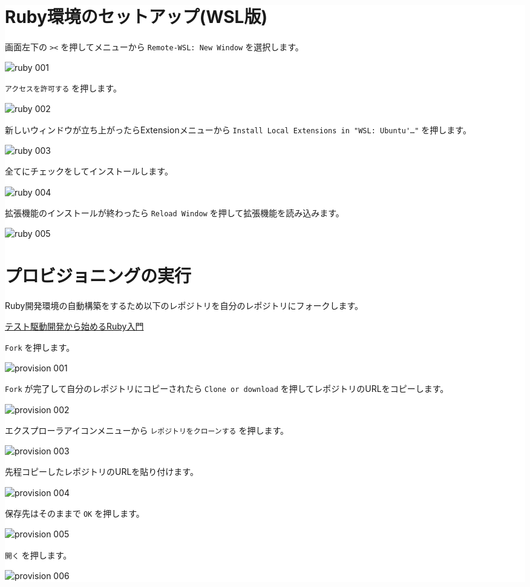 # Ruby環境のセットアップ(WSL版)

画面左下の `><` を押してメニューから `Remote-WSL: New Window` を選択します。

![ruby 001](../../images/asciidoc/tdd_env/ruby-001.png)

`アクセスを許可する` を押します。

![ruby 002](../../images/asciidoc/tdd_env/ruby-002.png)

新しいウィンドウが立ち上がったらExtensionメニューから `Install Local Extensions in "WSL:
Ubuntu'…​"` を押します。

![ruby 003](../../images/asciidoc/tdd_env/ruby-003.png)

全てにチェックをしてインストールします。

![ruby 004](../../images/asciidoc/tdd_env/ruby-004.png)

拡張機能のインストールが終わったら `Reload Window` を押して拡張機能を読み込みます。

![ruby 005](../../images/asciidoc/tdd_env/ruby-005.png)

# プロビジョニングの実行

Ruby開発環境の自動構築をするため以下のレポジトリを自分のレポジトリにフォークします。

[テスト駆動開発から始めるRuby入門](https://github.com/hiroshima-arc/tdd_rb)

`Fork` を押します。

![provision 001](../../images/asciidoc/tdd_env/provision-001.png)

`Fork` が完了して自分のレポジトリにコピーされたら `Clone or download` を押してレポジトリのURLをコピーします。

![provision 002](../../images/asciidoc/tdd_env/provision-002.png)

エクスプローラアイコンメニューから `レポジトリをクローンする` を押します。

![provision 003](../../images/asciidoc/tdd_env/provision-003.png)

先程コピーしたレポジトリのURLを貼り付けます。

![provision 004](../../images/asciidoc/tdd_env/provision-004.png)

保存先はそのままで `OK` を押します。

![provision 005](../../images/asciidoc/tdd_env/provision-005.png)

`開く` を押します。

![provision 006](../../images/asciidoc/tdd_env/provision-006.png)
